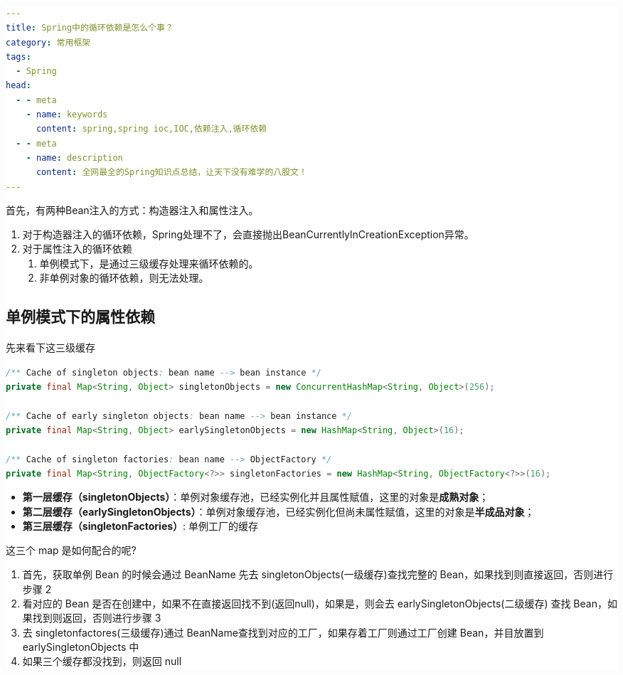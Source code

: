 ```yaml
---
title: Spring中的循环依赖是怎么个事？
category: 常用框架
tags:
  - Spring
head:
  - - meta
    - name: keywords
      content: spring,spring ioc,IOC,依赖注入,循环依赖
  - - meta
    - name: description
      content: 全网最全的Spring知识点总结，让天下没有难学的八股文！
---
```






首先，有两种Bean注入的方式：构造器注入和属性注入。

1. 对于构造器注入的循环依赖，Spring处理不了，会直接抛出BeanCurrentlylnCreationException异常。
2. 对于属性注入的循环依赖	
   1. 单例模式下，是通过三级缓存处理来循环依赖的。
   2. 非单例对象的循环依赖，则无法处理。



## 单例模式下的属性依赖

先来看下这三级缓存

```java
/** Cache of singleton objects: bean name --> bean instance */
private final Map<String, Object> singletonObjects = new ConcurrentHashMap<String, Object>(256);
 
/** Cache of early singleton objects: bean name --> bean instance */
private final Map<String, Object> earlySingletonObjects = new HashMap<String, Object>(16);

/** Cache of singleton factories: bean name --> ObjectFactory */
private final Map<String, ObjectFactory<?>> singletonFactories = new HashMap<String, ObjectFactory<?>>(16);
```

- **第一层缓存（singletonObjects）**：单例对象缓存池，已经实例化并且属性赋值，这里的对象是**成熟对象**；
- **第二层缓存（earlySingletonObjects）**：单例对象缓存池，已经实例化但尚未属性赋值，这里的对象是**半成品对象**；
- **第三层缓存（singletonFactories）**: 单例工厂的缓存

这三个 map 是如何配合的呢?
1. 首先，获取单例 Bean 的时候会通过 BeanName 先去 singletonObjects(一级缓存)查找完整的 Bean，如果找到则直接返回，否则进行步骤 2
2. 看对应的 Bean 是否在创建中，如果不在直接返回找不到(返回null)，如果是，则会去 earlySingletonObjects(二级缓存) 查找 Bean，如果找到则返回，否则进行步骤 3
3. 去 singletonfactores(三级缓存)通过 BeanName查找到对应的工厂，如果存着工厂则通过工厂创建 Bean，并目放置到earlySingletonObjects 中
4. 如果三个缓存都没找到，则返回 null
